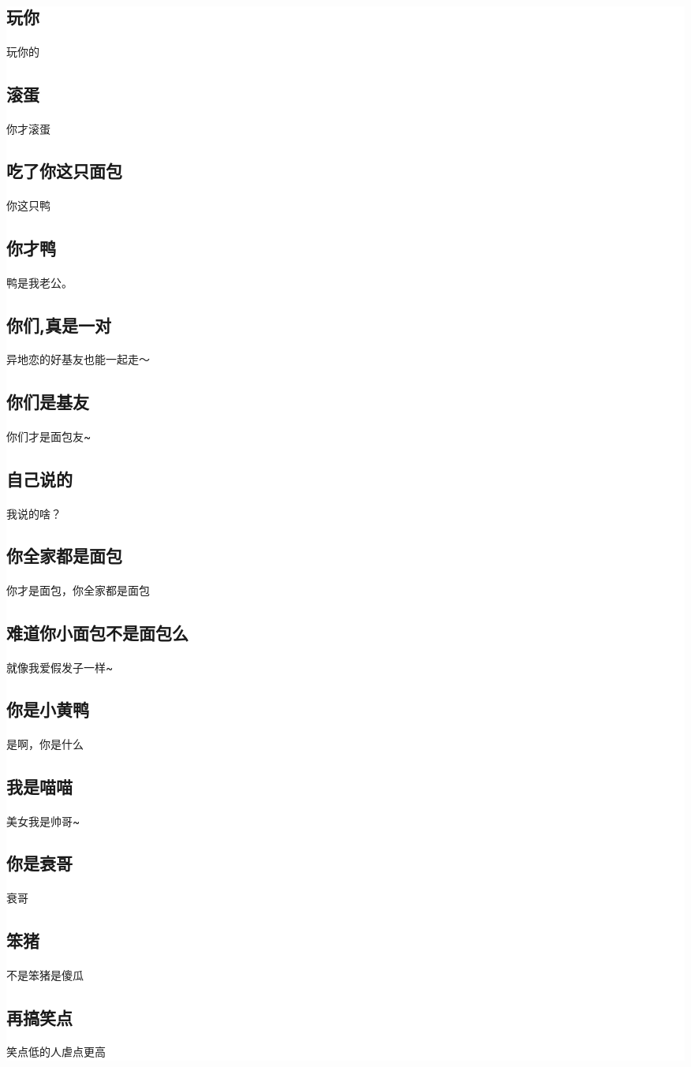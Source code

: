 ## 玩你
玩你的

## 滚蛋
你才滚蛋

## 吃了你这只面包
你这只鸭

## 你才鸭
鸭是我老公。

## 你们,真是一对
异地恋的好基友也能一起走～

## 你们是基友
你们才是面包友~

## 自己说的
我说的啥？

## 你全家都是面包
你才是面包，你全家都是面包

## 难道你小面包不是面包么
就像我爱假发子一样~

## 你是小黄鸭
是啊，你是什么

## 我是喵喵
美女我是帅哥~

## 你是衰哥
衰哥

## 笨猪
不是笨猪是傻瓜

## 再搞笑点
笑点低的人虐点更高

